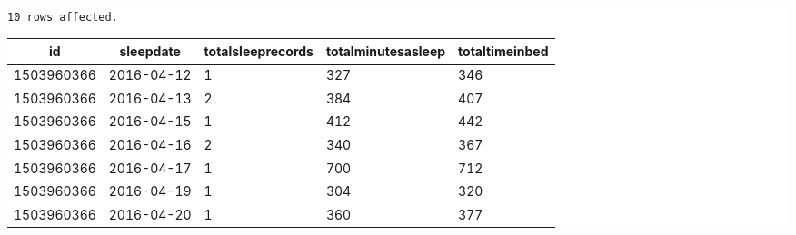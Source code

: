     10 rows affected.
    




<table>
    <thead>
        <tr>
            <th>id</th>
            <th>sleepdate</th>
            <th>totalsleeprecords</th>
            <th>totalminutesasleep</th>
            <th>totaltimeinbed</th>
        </tr>
    </thead>
    <tbody>
        <tr>
            <td>1503960366</td>
            <td>2016-04-12</td>
            <td>1</td>
            <td>327</td>
            <td>346</td>
        </tr>
        <tr>
            <td>1503960366</td>
            <td>2016-04-13</td>
            <td>2</td>
            <td>384</td>
            <td>407</td>
        </tr>
        <tr>
            <td>1503960366</td>
            <td>2016-04-15</td>
            <td>1</td>
            <td>412</td>
            <td>442</td>
        </tr>
        <tr>
            <td>1503960366</td>
            <td>2016-04-16</td>
            <td>2</td>
            <td>340</td>
            <td>367</td>
        </tr>
        <tr>
            <td>1503960366</td>
            <td>2016-04-17</td>
            <td>1</td>
            <td>700</td>
            <td>712</td>
        </tr>
        <tr>
            <td>1503960366</td>
            <td>2016-04-19</td>
            <td>1</td>
            <td>304</td>
            <td>320</td>
        </tr>
        <tr>
            <td>1503960366</td>
            <td>2016-04-20</td>
            <td>1</td>
            <td>360</td>
            <td>377</td>
        </tr>